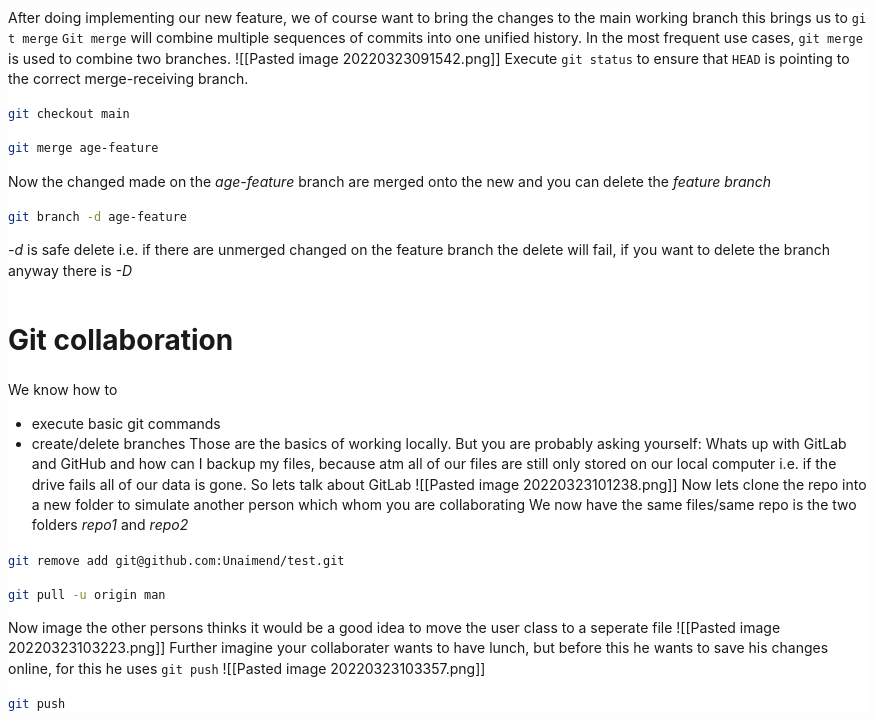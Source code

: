 After doing implementing our new feature, we of course want to bring the changes to the main working branch
this brings us to `git merge`
`Git merge` will combine multiple sequences of commits into one unified history. In the most frequent use cases, `git merge` is used to combine two branches.
![[Pasted image 20220323091542.png]]
Execute `git status` to ensure that `HEAD` is pointing to the correct merge-receiving branch.
```bash
git checkout main
```

```bash
git merge age-feature
```
Now the changed made on the *age-feature* branch are merged onto the new and you can delete the *feature branch*
```bash
git branch -d age-feature
```
*-d* is safe delete i.e. if there are unmerged changed on the feature branch the delete will fail, if you want to delete the branch anyway there is *-D*


# Git collaboration
We know how to
* execute basic git commands
* create/delete branches
Those are the basics of working locally. But you are probably asking yourself: Whats up with GitLab and GitHub and how can I backup my files,
because atm all of our files are still only stored on our local computer i.e. if the drive fails all of our data is gone. So lets talk about GitLab
![[Pasted image 20220323101238.png]]
Now lets clone the repo into a new folder to simulate another person which whom you are collaborating
We now have the same files/same repo is the two folders *repo1* and *repo2*
```bash
git remove add git@github.com:Unaimend/test.git
```

```bash
git pull -u origin man
```

Now image the other persons thinks it would be a good idea to move the user class to a seperate file
![[Pasted image 20220323103223.png]]
Further imagine your collaborater wants to have lunch, but before this he wants to save his changes online, for this he uses `git push`
![[Pasted image 20220323103357.png]]
```bash
git push
```
